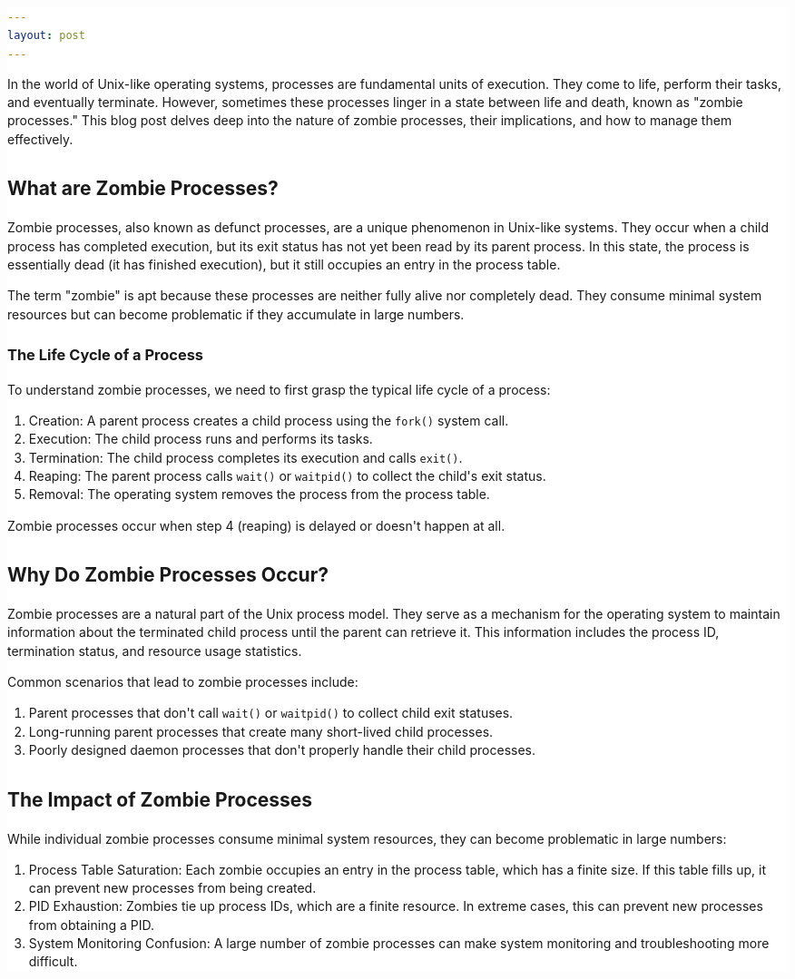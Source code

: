 ```yaml
---
layout: post
---
```


In the world of Unix-like operating systems, processes are fundamental units of execution. They come to life, perform their tasks, and eventually terminate. However, sometimes these processes linger in a state between life and death, known as "zombie processes." This blog post delves deep into the nature of zombie processes, their implications, and how to manage them effectively.

## What are Zombie Processes?

Zombie processes, also known as defunct processes, are a unique phenomenon in Unix-like systems. They occur when a child process has completed execution, but its exit status has not yet been read by its parent process. In this state, the process is essentially dead (it has finished execution), but it still occupies an entry in the process table.

The term "zombie" is apt because these processes are neither fully alive nor completely dead. They consume minimal system resources but can become problematic if they accumulate in large numbers.

### The Life Cycle of a Process

To understand zombie processes, we need to first grasp the typical life cycle of a process:

1. Creation: A parent process creates a child process using the `fork()` system call.
2. Execution: The child process runs and performs its tasks.
3. Termination: The child process completes its execution and calls `exit()`.
4. Reaping: The parent process calls `wait()` or `waitpid()` to collect the child's exit status.
5. Removal: The operating system removes the process from the process table.

Zombie processes occur when step 4 (reaping) is delayed or doesn't happen at all.

## Why Do Zombie Processes Occur?

Zombie processes are a natural part of the Unix process model. They serve as a mechanism for the operating system to maintain information about the terminated child process until the parent can retrieve it. This information includes the process ID, termination status, and resource usage statistics.

Common scenarios that lead to zombie processes include:

1. Parent processes that don't call `wait()` or `waitpid()` to collect child exit statuses.
2. Long-running parent processes that create many short-lived child processes.
3. Poorly designed daemon processes that don't properly handle their child processes.

## The Impact of Zombie Processes

While individual zombie processes consume minimal system resources, they can become problematic in large numbers:

1. Process Table Saturation: Each zombie occupies an entry in the process table, which has a finite size. If this table fills up, it can prevent new processes from being created.
2. PID Exhaustion: Zombies tie up process IDs, which are a finite resource. In extreme cases, this can prevent new processes from obtaining a PID.
3. System Monitoring Confusion: A large number of zombie processes can make system monitoring and troubleshooting more difficult.
